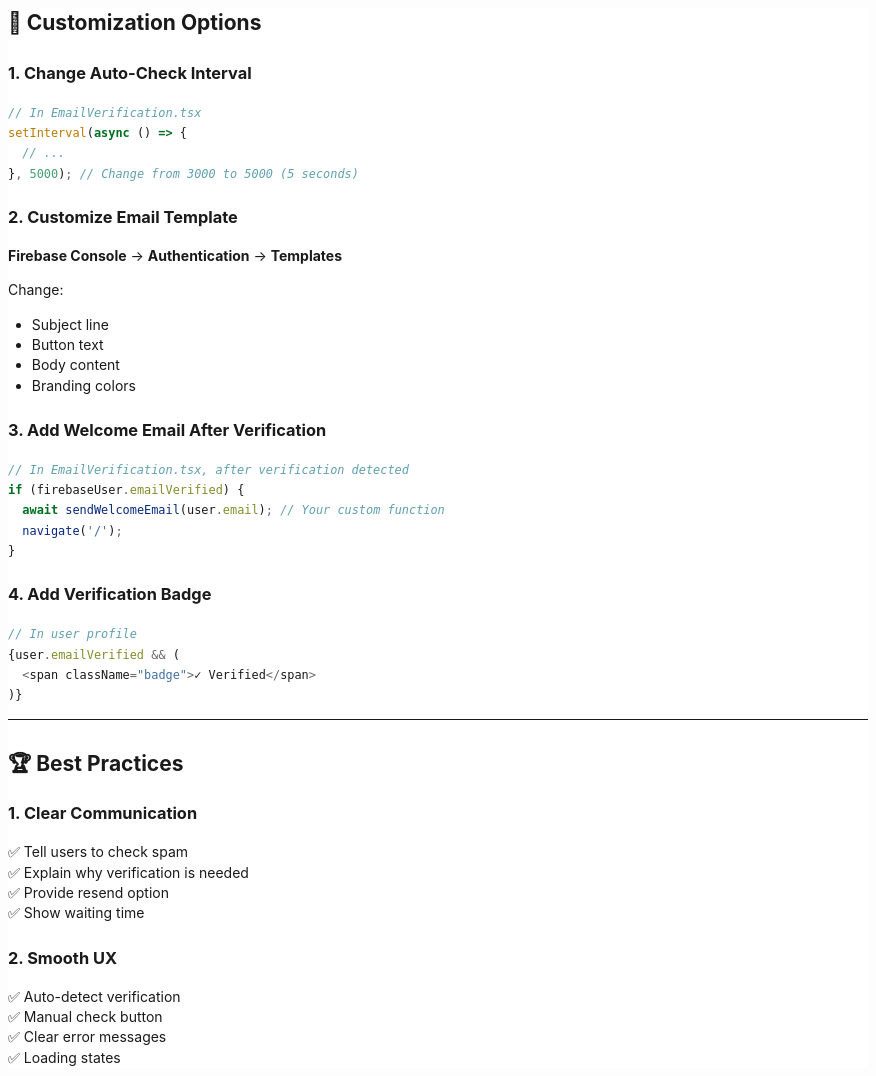 
## 🎨 **Customization Options**

### **1. Change Auto-Check Interval**

```typescript
// In EmailVerification.tsx
setInterval(async () => {
  // ...
}, 5000); // Change from 3000 to 5000 (5 seconds)
```

### **2. Customize Email Template**

**Firebase Console** → **Authentication** → **Templates**

Change:
- Subject line
- Button text
- Body content
- Branding colors

### **3. Add Welcome Email After Verification**

```typescript
// In EmailVerification.tsx, after verification detected
if (firebaseUser.emailVerified) {
  await sendWelcomeEmail(user.email); // Your custom function
  navigate('/');
}
```

### **4. Add Verification Badge**

```typescript
// In user profile
{user.emailVerified && (
  <span className="badge">✓ Verified</span>
)}
```

---

## 🏆 **Best Practices**

### **1. Clear Communication**
✅ Tell users to check spam  
✅ Explain why verification is needed  
✅ Provide resend option  
✅ Show waiting time  

### **2. Smooth UX**
✅ Auto-detect verification  
✅ Manual check button  
✅ Clear error messages  
✅ Loading states  
